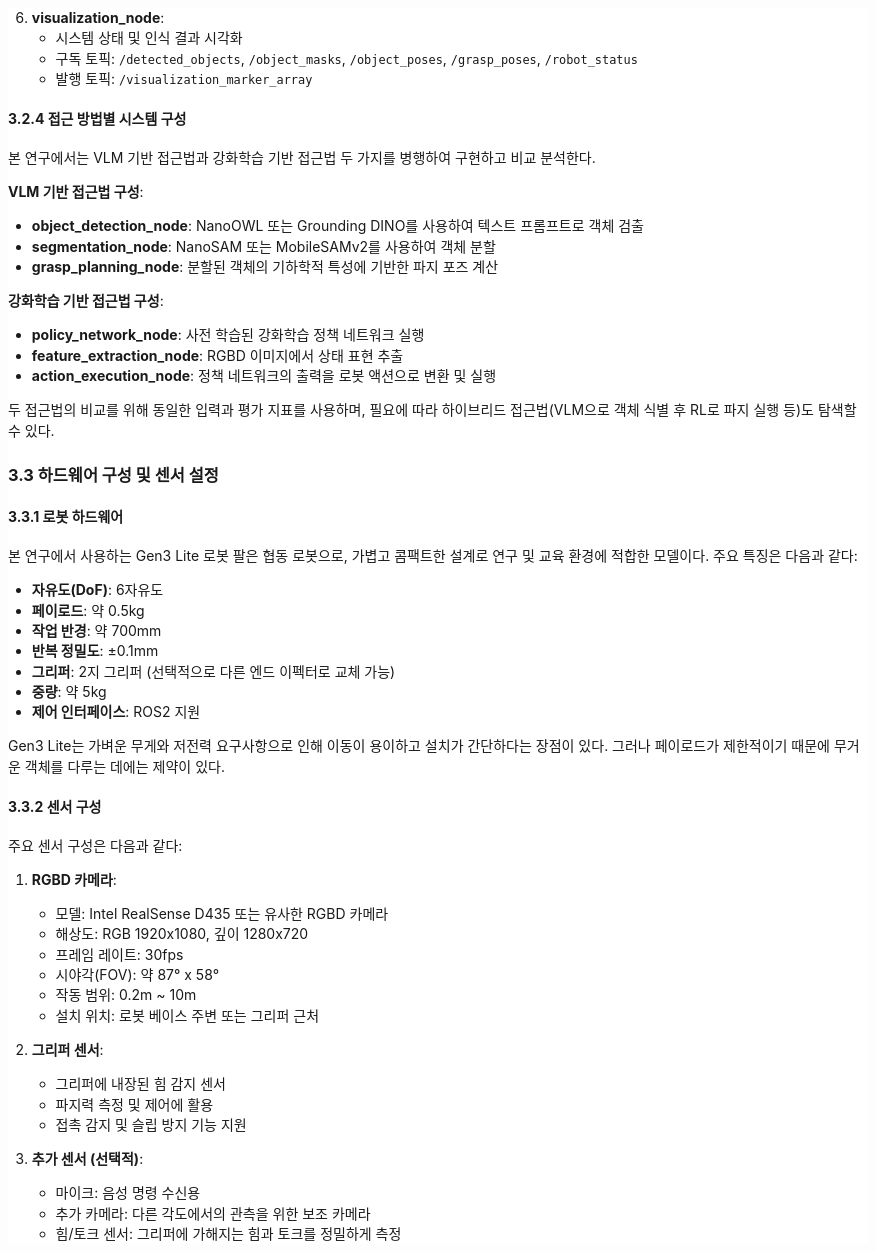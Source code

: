 6. **visualization_node**:
   - 시스템 상태 및 인식 결과 시각화
   - 구독 토픽: `/detected_objects`, `/object_masks`, `/object_poses`, `/grasp_poses`, `/robot_status`
   - 발행 토픽: `/visualization_marker_array`

#### 3.2.4 접근 방법별 시스템 구성

본 연구에서는 VLM 기반 접근법과 강화학습 기반 접근법 두 가지를 병행하여 구현하고 비교 분석한다.

**VLM 기반 접근법 구성**:
- **object_detection_node**: NanoOWL 또는 Grounding DINO를 사용하여 텍스트 프롬프트로 객체 검출
- **segmentation_node**: NanoSAM 또는 MobileSAMv2를 사용하여 객체 분할
- **grasp_planning_node**: 분할된 객체의 기하학적 특성에 기반한 파지 포즈 계산

**강화학습 기반 접근법 구성**:
- **policy_network_node**: 사전 학습된 강화학습 정책 네트워크 실행
- **feature_extraction_node**: RGBD 이미지에서 상태 표현 추출
- **action_execution_node**: 정책 네트워크의 출력을 로봇 액션으로 변환 및 실행

두 접근법의 비교를 위해 동일한 입력과 평가 지표를 사용하며, 필요에 따라 하이브리드 접근법(VLM으로 객체 식별 후 RL로 파지 실행 등)도 탐색할 수 있다.

### 3.3 하드웨어 구성 및 센서 설정

#### 3.3.1 로봇 하드웨어

본 연구에서 사용하는 Gen3 Lite 로봇 팔은 협동 로봇으로, 가볍고 콤팩트한 설계로 연구 및 교육 환경에 적합한 모델이다. 주요 특징은 다음과 같다:

- **자유도(DoF)**: 6자유도
- **페이로드**: 약 0.5kg
- **작업 반경**: 약 700mm
- **반복 정밀도**: ±0.1mm
- **그리퍼**: 2지 그리퍼 (선택적으로 다른 엔드 이펙터로 교체 가능)
- **중량**: 약 5kg
- **제어 인터페이스**: ROS2 지원

Gen3 Lite는 가벼운 무게와 저전력 요구사항으로 인해 이동이 용이하고 설치가 간단하다는 장점이 있다. 그러나 페이로드가 제한적이기 때문에 무거운 객체를 다루는 데에는 제약이 있다.

#### 3.3.2 센서 구성

주요 센서 구성은 다음과 같다:

1. **RGBD 카메라**:
   - 모델: Intel RealSense D435 또는 유사한 RGBD 카메라
   - 해상도: RGB 1920x1080, 깊이 1280x720
   - 프레임 레이트: 30fps
   - 시야각(FOV): 약 87° x 58°
   - 작동 범위: 0.2m ~ 10m
   - 설치 위치: 로봇 베이스 주변 또는 그리퍼 근처

2. **그리퍼 센서**:
   - 그리퍼에 내장된 힘 감지 센서
   - 파지력 측정 및 제어에 활용
   - 접촉 감지 및 슬립 방지 기능 지원

3. **추가 센서 (선택적)**:
   - 마이크: 음성 명령 수신용
   - 추가 카메라: 다른 각도에서의 관측을 위한 보조 카메라
   - 힘/토크 센서: 그리퍼에 가해지는 힘과 토크를 정밀하게 측정
